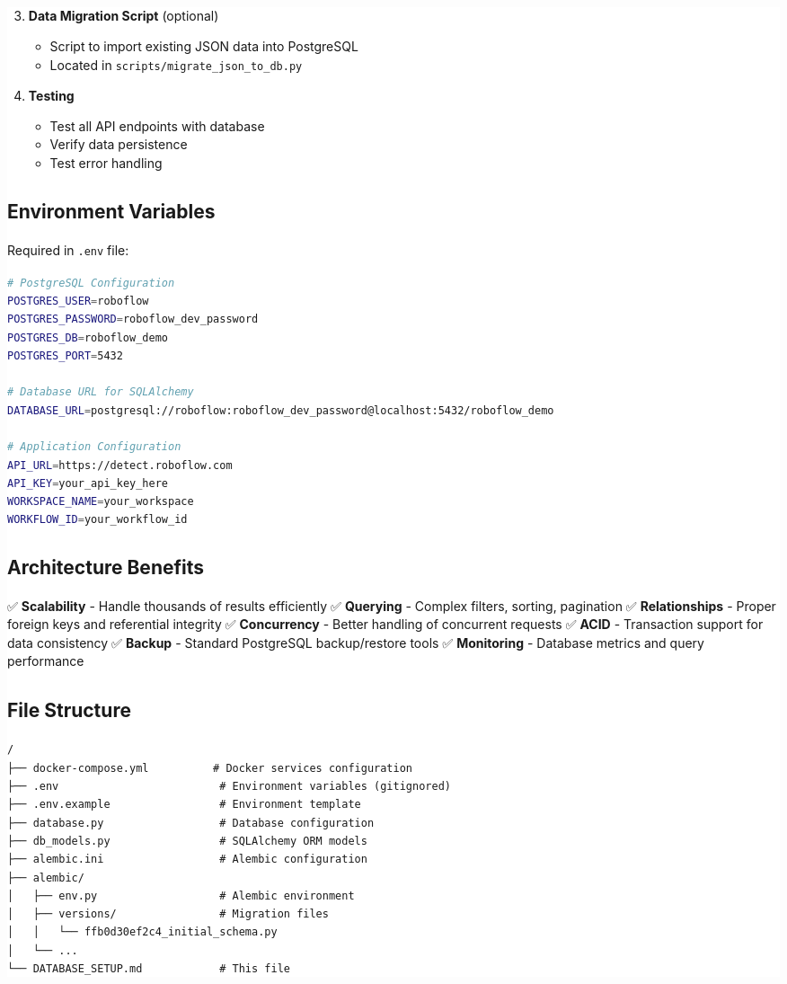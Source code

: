 3. **Data Migration Script** (optional)
   - Script to import existing JSON data into PostgreSQL
   - Located in `scripts/migrate_json_to_db.py`

4. **Testing**
   - Test all API endpoints with database
   - Verify data persistence
   - Test error handling

## Environment Variables

Required in `.env` file:
```bash
# PostgreSQL Configuration
POSTGRES_USER=roboflow
POSTGRES_PASSWORD=roboflow_dev_password
POSTGRES_DB=roboflow_demo
POSTGRES_PORT=5432

# Database URL for SQLAlchemy
DATABASE_URL=postgresql://roboflow:roboflow_dev_password@localhost:5432/roboflow_demo

# Application Configuration
API_URL=https://detect.roboflow.com
API_KEY=your_api_key_here
WORKSPACE_NAME=your_workspace
WORKFLOW_ID=your_workflow_id
```

## Architecture Benefits

✅ **Scalability** - Handle thousands of results efficiently
✅ **Querying** - Complex filters, sorting, pagination
✅ **Relationships** - Proper foreign keys and referential integrity
✅ **Concurrency** - Better handling of concurrent requests
✅ **ACID** - Transaction support for data consistency
✅ **Backup** - Standard PostgreSQL backup/restore tools
✅ **Monitoring** - Database metrics and query performance

## File Structure

```
/
├── docker-compose.yml          # Docker services configuration
├── .env                         # Environment variables (gitignored)
├── .env.example                 # Environment template
├── database.py                  # Database configuration
├── db_models.py                 # SQLAlchemy ORM models
├── alembic.ini                  # Alembic configuration
├── alembic/
│   ├── env.py                   # Alembic environment
│   ├── versions/                # Migration files
│   │   └── ffb0d30ef2c4_initial_schema.py
│   └── ...
└── DATABASE_SETUP.md            # This file
```
